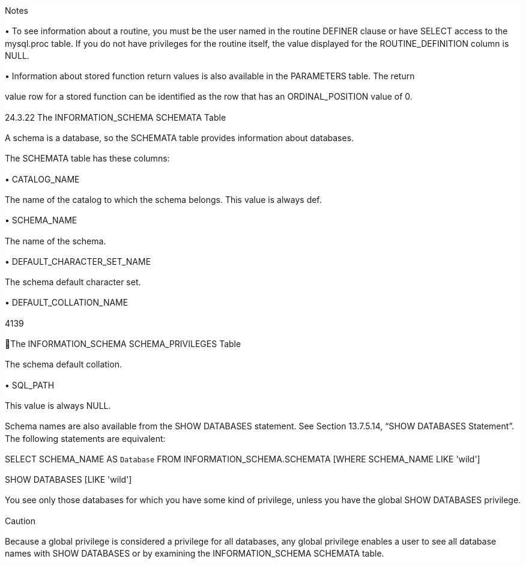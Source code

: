 Notes

• To see information about a routine, you must be the user named in the routine DEFINER clause or have
SELECT access to the mysql.proc table. If you do not have privileges for the routine itself, the value
displayed for the ROUTINE_DEFINITION column is NULL.

• Information about stored function return values is also available in the PARAMETERS table. The return

value row for a stored function can be identified as the row that has an ORDINAL_POSITION value of 0.

24.3.22 The INFORMATION_SCHEMA SCHEMATA Table

A schema is a database, so the SCHEMATA table provides information about databases.

The SCHEMATA table has these columns:

• CATALOG_NAME

The name of the catalog to which the schema belongs. This value is always def.

• SCHEMA_NAME

The name of the schema.

• DEFAULT_CHARACTER_SET_NAME

The schema default character set.

• DEFAULT_COLLATION_NAME

4139

The INFORMATION_SCHEMA SCHEMA_PRIVILEGES Table

The schema default collation.

• SQL_PATH

This value is always NULL.

Schema names are also available from the SHOW DATABASES statement. See Section 13.7.5.14, “SHOW
DATABASES Statement”. The following statements are equivalent:

SELECT SCHEMA_NAME AS `Database`
  FROM INFORMATION_SCHEMA.SCHEMATA
  [WHERE SCHEMA_NAME LIKE 'wild']

SHOW DATABASES
  [LIKE 'wild']

You see only those databases for which you have some kind of privilege, unless you have the global SHOW
DATABASES privilege.

Caution

Because a global privilege is considered a privilege for all databases, any global
privilege enables a user to see all database names with SHOW DATABASES or by
examining the INFORMATION_SCHEMA SCHEMATA table.
